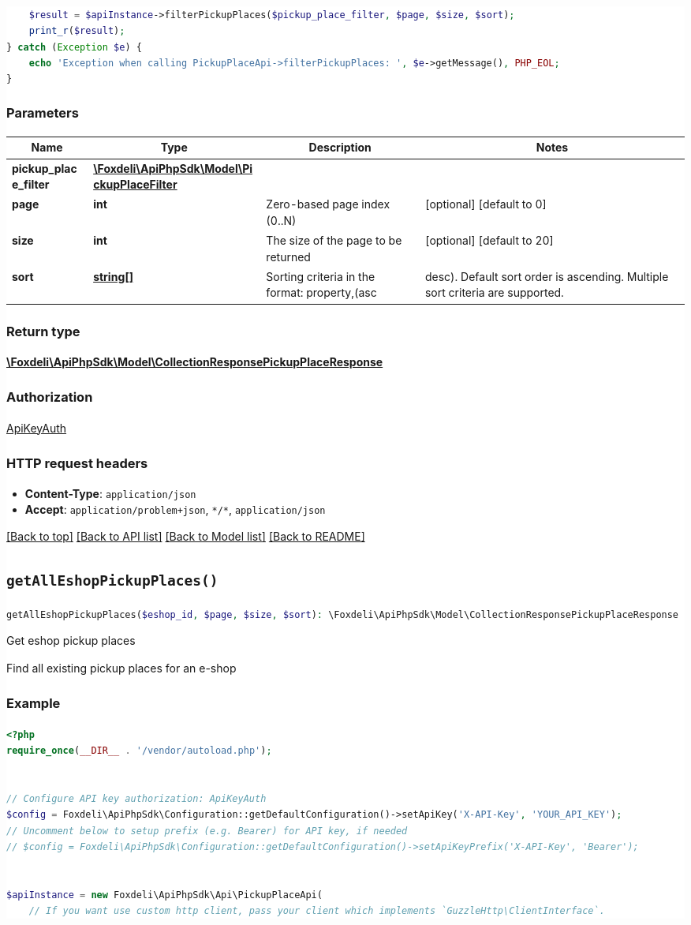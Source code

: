 ```php
    $result = $apiInstance->filterPickupPlaces($pickup_place_filter, $page, $size, $sort);
    print_r($result);
} catch (Exception $e) {
    echo 'Exception when calling PickupPlaceApi->filterPickupPlaces: ', $e->getMessage(), PHP_EOL;
}
```

### Parameters

| Name | Type | Description  | Notes |
| ------------- | ------------- | ------------- | ------------- |
| **pickup_place_filter** | [**\Foxdeli\ApiPhpSdk\Model\PickupPlaceFilter**](../Model/PickupPlaceFilter.md)|  | |
| **page** | **int**| Zero-based page index (0..N) | [optional] [default to 0] |
| **size** | **int**| The size of the page to be returned | [optional] [default to 20] |
| **sort** | [**string[]**](../Model/string.md)| Sorting criteria in the format: property,(asc|desc). Default sort order is ascending. Multiple sort criteria are supported. | [optional] |

### Return type

[**\Foxdeli\ApiPhpSdk\Model\CollectionResponsePickupPlaceResponse**](../Model/CollectionResponsePickupPlaceResponse.md)

### Authorization

[ApiKeyAuth](../../README.md#ApiKeyAuth)

### HTTP request headers

- **Content-Type**: `application/json`
- **Accept**: `application/problem+json`, `*/*`, `application/json`

[[Back to top]](#) [[Back to API list]](../../README.md#endpoints)
[[Back to Model list]](../../README.md#models)
[[Back to README]](../../README.md)

## `getAllEshopPickupPlaces()`

```php
getAllEshopPickupPlaces($eshop_id, $page, $size, $sort): \Foxdeli\ApiPhpSdk\Model\CollectionResponsePickupPlaceResponse
```

Get eshop pickup places

Find all existing pickup places for an e-shop

### Example

```php
<?php
require_once(__DIR__ . '/vendor/autoload.php');


// Configure API key authorization: ApiKeyAuth
$config = Foxdeli\ApiPhpSdk\Configuration::getDefaultConfiguration()->setApiKey('X-API-Key', 'YOUR_API_KEY');
// Uncomment below to setup prefix (e.g. Bearer) for API key, if needed
// $config = Foxdeli\ApiPhpSdk\Configuration::getDefaultConfiguration()->setApiKeyPrefix('X-API-Key', 'Bearer');


$apiInstance = new Foxdeli\ApiPhpSdk\Api\PickupPlaceApi(
    // If you want use custom http client, pass your client which implements `GuzzleHttp\ClientInterface`.
```